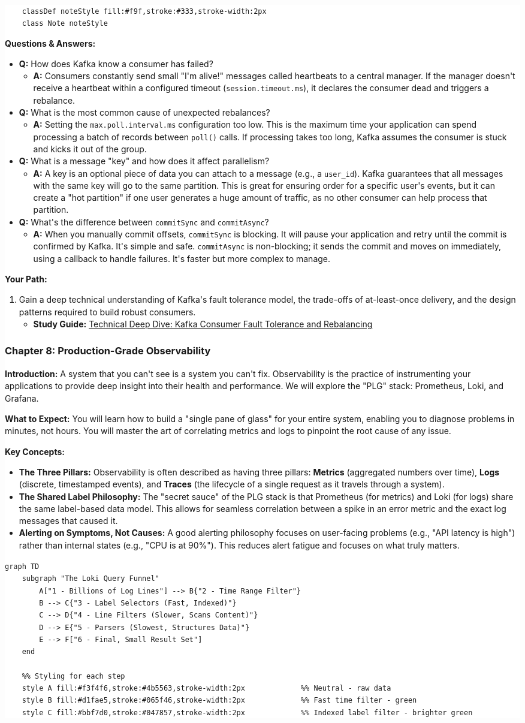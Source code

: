 ```mermaid
    classDef noteStyle fill:#f9f,stroke:#333,stroke-width:2px
    class Note noteStyle
```

**Questions & Answers:**
*   **Q:** How does Kafka know a consumer has failed?
    *   **A:** Consumers constantly send small "I'm alive!" messages called heartbeats to a central manager. If the manager doesn't receive a heartbeat within a configured timeout (`session.timeout.ms`), it declares the consumer dead and triggers a rebalance.
*   **Q:** What is the most common cause of unexpected rebalances?
    *   **A:** Setting the `max.poll.interval.ms` configuration too low. This is the maximum time your application can spend processing a batch of records between `poll()` calls. If processing takes too long, Kafka assumes the consumer is stuck and kicks it out of the group.
*   **Q:** What is a message "key" and how does it affect parallelism?
    *   **A:** A key is an optional piece of data you can attach to a message (e.g., a `user_id`). Kafka guarantees that all messages with the same key will go to the same partition. This is great for ensuring order for a specific user's events, but it can create a "hot partition" if one user generates a huge amount of traffic, as no other consumer can help process that partition.
*   **Q:** What's the difference between `commitSync` and `commitAsync`?
    *   **A:** When you manually commit offsets, `commitSync` is blocking. It will pause your application and retry until the commit is confirmed by Kafka. It's simple and safe. `commitAsync` is non-blocking; it sends the commit and moves on immediately, using a callback to handle failures. It's faster but more complex to manage.

**Your Path:**
1.  Gain a deep technical understanding of Kafka's fault tolerance model, the trade-offs of at-least-once delivery, and the design patterns required to build robust consumers.
    *   **Study Guide:** [Technical Deep Dive: Kafka Consumer Fault Tolerance and Rebalancing](../technical_guides/kafka/kafka-consumer-fault-tolerance-and-rebalancing.md)

### Chapter 8: Production-Grade Observability

**Introduction:** A system that you can't see is a system you can't fix. Observability is the practice of instrumenting your applications to provide deep insight into their health and performance. We will explore the "PLG" stack: Prometheus, Loki, and Grafana.

**What to Expect:** You will learn how to build a "single pane of glass" for your entire system, enabling you to diagnose problems in minutes, not hours. You will master the art of correlating metrics and logs to pinpoint the root cause of any issue.

**Key Concepts:**
*   **The Three Pillars:** Observability is often described as having three pillars: **Metrics** (aggregated numbers over time), **Logs** (discrete, timestamped events), and **Traces** (the lifecycle of a single request as it travels through a system).
*   **The Shared Label Philosophy:** The "secret sauce" of the PLG stack is that Prometheus (for metrics) and Loki (for logs) share the same label-based data model. This allows for seamless correlation between a spike in an error metric and the exact log messages that caused it.
*   **Alerting on Symptoms, Not Causes:** A good alerting philosophy focuses on user-facing problems (e.g., "API latency is high") rather than internal states (e.g., "CPU is at 90%"). This reduces alert fatigue and focuses on what truly matters.

```mermaid
graph TD
    subgraph "The Loki Query Funnel"
        A["1 - Billions of Log Lines"] --> B{"2 - Time Range Filter"}
        B --> C{"3 - Label Selectors (Fast, Indexed)"}
        C --> D{"4 - Line Filters (Slower, Scans Content)"}
        D --> E{"5 - Parsers (Slowest, Structures Data)"}
        E --> F["6 - Final, Small Result Set"]
    end

    %% Styling for each step
    style A fill:#f3f4f6,stroke:#4b5563,stroke-width:2px             %% Neutral - raw data
    style B fill:#d1fae5,stroke:#065f46,stroke-width:2px             %% Fast time filter - green
    style C fill:#bbf7d0,stroke:#047857,stroke-width:2px             %% Indexed label filter - brighter green
```